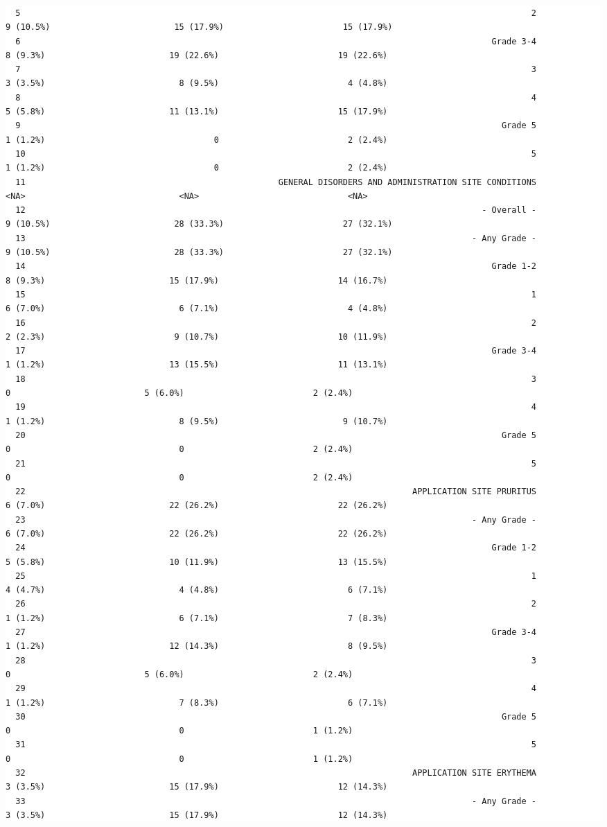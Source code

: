       5                                                                                                       2             9 (10.5%)                         15 (17.9%)                        15 (17.9%)
      6                                                                                               Grade 3-4              8 (9.3%)                         19 (22.6%)                        19 (22.6%)
      7                                                                                                       3              3 (3.5%)                           8 (9.5%)                          4 (4.8%)
      8                                                                                                       4              5 (5.8%)                         11 (13.1%)                        15 (17.9%)
      9                                                                                                 Grade 5              1 (1.2%)                                  0                          2 (2.4%)
      10                                                                                                      5              1 (1.2%)                                  0                          2 (2.4%)
      11                                                   GENERAL DISORDERS AND ADMINISTRATION SITE CONDITIONS                  <NA>                               <NA>                              <NA>
      12                                                                                            - Overall -             9 (10.5%)                         28 (33.3%)                        27 (32.1%)
      13                                                                                          - Any Grade -             9 (10.5%)                         28 (33.3%)                        27 (32.1%)
      14                                                                                              Grade 1-2              8 (9.3%)                         15 (17.9%)                        14 (16.7%)
      15                                                                                                      1              6 (7.0%)                           6 (7.1%)                          4 (4.8%)
      16                                                                                                      2              2 (2.3%)                          9 (10.7%)                        10 (11.9%)
      17                                                                                              Grade 3-4              1 (1.2%)                         13 (15.5%)                        11 (13.1%)
      18                                                                                                      3                     0                           5 (6.0%)                          2 (2.4%)
      19                                                                                                      4              1 (1.2%)                           8 (9.5%)                         9 (10.7%)
      20                                                                                                Grade 5                     0                                  0                          2 (2.4%)
      21                                                                                                      5                     0                                  0                          2 (2.4%)
      22                                                                              APPLICATION SITE PRURITUS              6 (7.0%)                         22 (26.2%)                        22 (26.2%)
      23                                                                                          - Any Grade -              6 (7.0%)                         22 (26.2%)                        22 (26.2%)
      24                                                                                              Grade 1-2              5 (5.8%)                         10 (11.9%)                        13 (15.5%)
      25                                                                                                      1              4 (4.7%)                           4 (4.8%)                          6 (7.1%)
      26                                                                                                      2              1 (1.2%)                           6 (7.1%)                          7 (8.3%)
      27                                                                                              Grade 3-4              1 (1.2%)                         12 (14.3%)                          8 (9.5%)
      28                                                                                                      3                     0                           5 (6.0%)                          2 (2.4%)
      29                                                                                                      4              1 (1.2%)                           7 (8.3%)                          6 (7.1%)
      30                                                                                                Grade 5                     0                                  0                          1 (1.2%)
      31                                                                                                      5                     0                                  0                          1 (1.2%)
      32                                                                              APPLICATION SITE ERYTHEMA              3 (3.5%)                         15 (17.9%)                        12 (14.3%)
      33                                                                                          - Any Grade -              3 (3.5%)                         15 (17.9%)                        12 (14.3%)